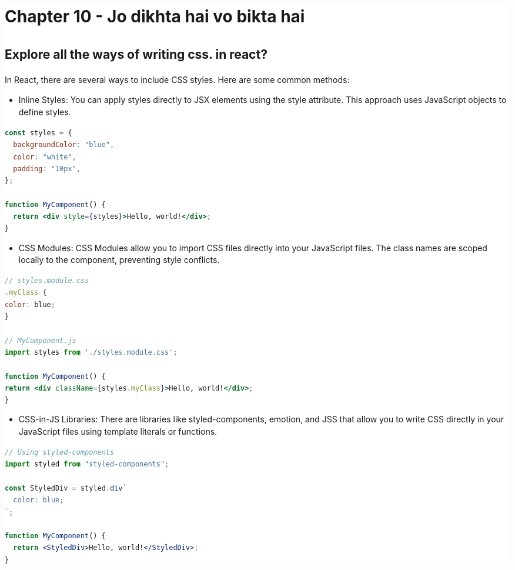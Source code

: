 # Chapter 10 - Jo dikhta hai vo bikta hai

## Explore all the ways of writing css. in react?

In React, there are several ways to include CSS styles. Here are some common methods:

- Inline Styles: You can apply styles directly to JSX elements using the style attribute. This approach uses JavaScript objects to define styles.

```jsx
const styles = {
  backgroundColor: "blue",
  color: "white",
  padding: "10px",
};

function MyComponent() {
  return <div style={styles}>Hello, world!</div>;
}
```

- CSS Modules: CSS Modules allow you to import CSS files directly into your JavaScript files. The class names are scoped locally to the component, preventing style conflicts.

```jsx
// styles.module.css
.myClass {
color: blue;
}

// MyComponent.js
import styles from './styles.module.css';

function MyComponent() {
return <div className={styles.myClass}>Hello, world!</div>;
}
```

- CSS-in-JS Libraries: There are libraries like styled-components, emotion, and JSS that allow you to write CSS directly in your JavaScript files using template literals or functions.

```jsx
// Using styled-components
import styled from "styled-components";

const StyledDiv = styled.div`
  color: blue;
`;

function MyComponent() {
  return <StyledDiv>Hello, world!</StyledDiv>;
}
```
